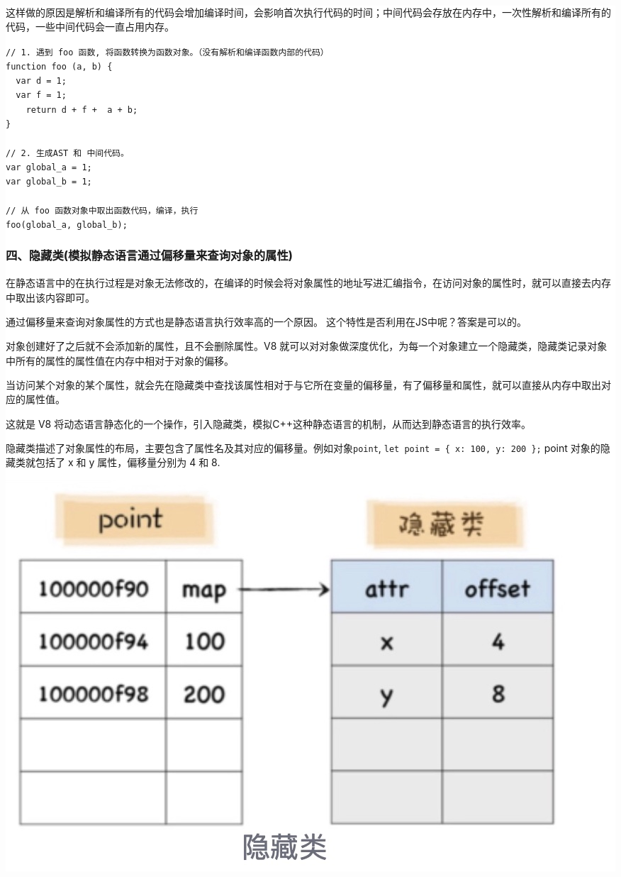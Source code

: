 这样做的原因是解析和编译所有的代码会增加编译时间，会影响首次执行代码的时间；中间代码会存放在内存中，一次性解析和编译所有的代码，一些中间代码会一直占用内存。

```
// 1. 遇到 foo 函数, 将函数转换为函数对象。（没有解析和编译函数内部的代码）
function foo (a, b) {
  var d = 1;
  var f = 1;
    return d + f +  a + b;
}

// 2. 生成AST 和 中间代码。
var global_a = 1;
var global_b = 1;

// 从 foo 函数对象中取出函数代码，编译，执行
foo(global_a, global_b);
```

### 四、隐藏类(模拟静态语言通过偏移量来查询对象的属性)

在静态语言中的在执行过程是对象无法修改的，在编译的时候会将对象属性的地址写进汇编指令，在访问对象的属性时，就可以直接去内存中取出该内容即可。

通过偏移量来查询对象属性的方式也是静态语言执行效率高的一个原因。
这个特性是否利用在JS中呢？答案是可以的。

对象创建好了之后就不会添加新的属性，且不会删除属性。V8 就可以对对象做深度优化，为每一个对象建立一个隐藏类，隐藏类记录对象中所有的属性的属性值在内存中相对于对象的偏移。

当访问某个对象的某个属性，就会先在隐藏类中查找该属性相对于与它所在变量的偏移量，有了偏移量和属性，就可以直接从内存中取出对应的属性值。

这就是 V8 将动态语言静态化的一个操作，引入隐藏类，模拟C++这种静态语言的机制，从而达到静态语言的执行效率。

隐藏类描述了对象属性的布局，主要包含了属性名及其对应的偏移量。例如对象`point`, `let point = { x: 100, y: 200 };` point 对象的隐藏类就包括了 x 和 y 属性，偏移量分别为 4 和 8.

![隐藏类.jpg](../image/杂谈/隐藏类.jpg "隐藏类")

